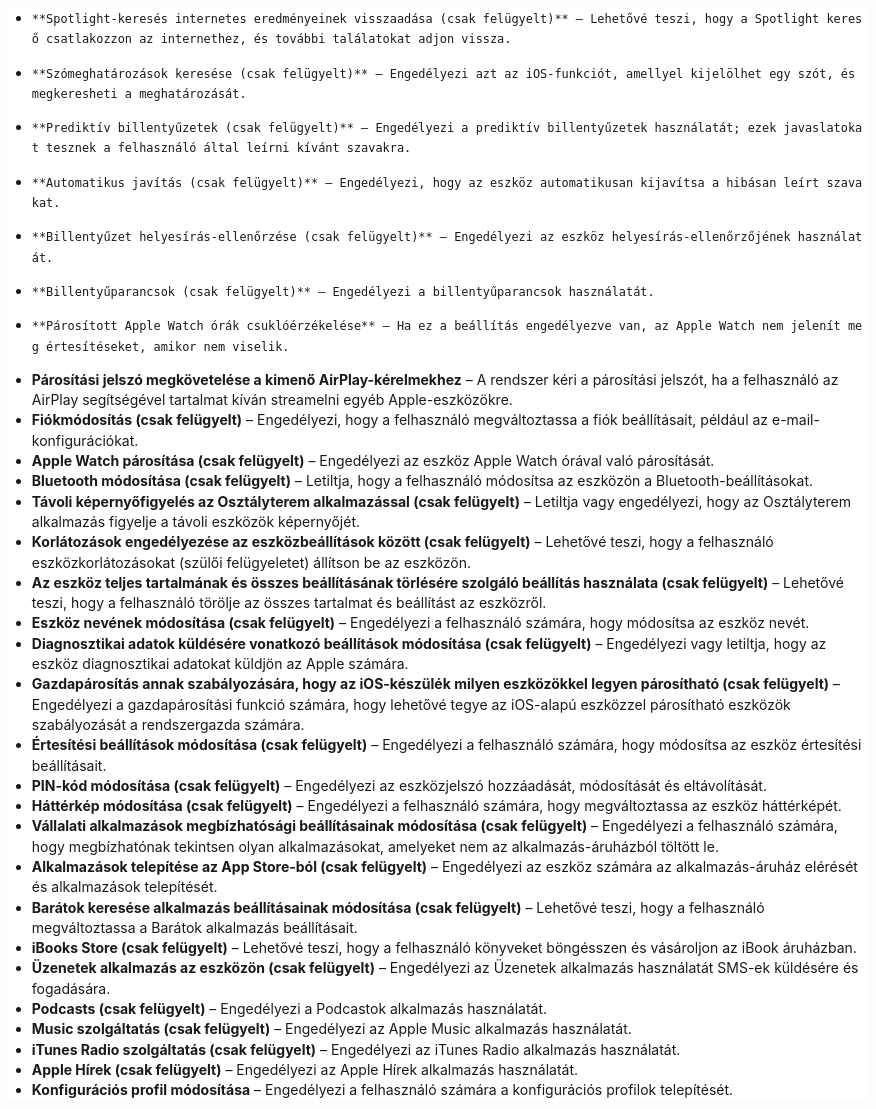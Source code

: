 -     **Spotlight-keresés internetes eredményeinek visszaadása (csak felügyelt)** – Lehetővé teszi, hogy a Spotlight kereső csatlakozzon az internethez, és további találatokat adjon vissza.
-     **Szómeghatározások keresése (csak felügyelt)** – Engedélyezi azt az iOS-funkciót, amellyel kijelölhet egy szót, és megkeresheti a meghatározását.
-     **Prediktív billentyűzetek (csak felügyelt)** – Engedélyezi a prediktív billentyűzetek használatát; ezek javaslatokat tesznek a felhasználó által leírni kívánt szavakra.
-     **Automatikus javítás (csak felügyelt)** – Engedélyezi, hogy az eszköz automatikusan kijavítsa a hibásan leírt szavakat.
-     **Billentyűzet helyesírás-ellenőrzése (csak felügyelt)** – Engedélyezi az eszköz helyesírás-ellenőrzőjének használatát.
-     **Billentyűparancsok (csak felügyelt)** – Engedélyezi a billentyűparancsok használatát.
-     **Párosított Apple Watch órák csuklóérzékelése** – Ha ez a beállítás engedélyezve van, az Apple Watch nem jelenít meg értesítéseket, amikor nem viselik.
- **Párosítási jelszó megkövetelése a kimenő AirPlay-kérelmekhez** – A rendszer kéri a párosítási jelszót, ha a felhasználó az AirPlay segítségével tartalmat kíván streamelni egyéb Apple-eszközökre.
- **Fiókmódosítás (csak felügyelt)** – Engedélyezi, hogy a felhasználó megváltoztassa a fiók beállításait, például az e-mail-konfigurációkat.
- **Apple Watch párosítása (csak felügyelt)** – Engedélyezi az eszköz Apple Watch órával való párosítását.
- **Bluetooth módosítása (csak felügyelt)** – Letiltja, hogy a felhasználó módosítsa az eszközön a Bluetooth-beállításokat.
- **Távoli képernyőfigyelés az Osztályterem alkalmazással (csak felügyelt)** – Letiltja vagy engedélyezi, hogy az Osztályterem alkalmazás figyelje a távoli eszközök képernyőjét.
- **Korlátozások engedélyezése az eszközbeállítások között (csak felügyelt)** – Lehetővé teszi, hogy a felhasználó eszközkorlátozásokat (szülői felügyeletet) állítson be az eszközön.
- **Az eszköz teljes tartalmának és összes beállításának törlésére szolgáló beállítás használata (csak felügyelt)** – Lehetővé teszi, hogy a felhasználó törölje az összes tartalmat és beállítást az eszközről.
- **Eszköz nevének módosítása (csak felügyelt)** – Engedélyezi a felhasználó számára, hogy módosítsa az eszköz nevét.
- **Diagnosztikai adatok küldésére vonatkozó beállítások módosítása (csak felügyelt)** – Engedélyezi vagy letiltja, hogy az eszköz diagnosztikai adatokat küldjön az Apple számára.
- **Gazdapárosítás annak szabályozására, hogy az iOS-készülék milyen eszközökkel legyen párosítható (csak felügyelt)** – Engedélyezi a gazdapárosítási funkció számára, hogy lehetővé tegye az iOS-alapú eszközzel párosítható eszközök szabályozását a rendszergazda számára.
- **Értesítési beállítások módosítása (csak felügyelt)** – Engedélyezi a felhasználó számára, hogy módosítsa az eszköz értesítési beállításait.
- **PIN-kód módosítása (csak felügyelt)** – Engedélyezi az eszközjelszó hozzáadását, módosítását és eltávolítását.
- **Háttérkép módosítása (csak felügyelt)** – Engedélyezi a felhasználó számára, hogy megváltoztassa az eszköz háttérképét.
- **Vállalati alkalmazások megbízhatósági beállításainak módosítása (csak felügyelt)** – Engedélyezi a felhasználó számára, hogy megbízhatónak tekintsen olyan alkalmazásokat, amelyeket nem az alkalmazás-áruházból töltött le.
- **Alkalmazások telepítése az App Store-ból (csak felügyelt)** – Engedélyezi az eszköz számára az alkalmazás-áruház elérését és alkalmazások telepítését.
- **Barátok keresése alkalmazás beállításainak módosítása (csak felügyelt)** – Lehetővé teszi, hogy a felhasználó megváltoztassa a Barátok alkalmazás beállításait.
- **iBooks Store (csak felügyelt)** – Lehetővé teszi, hogy a felhasználó könyveket böngésszen és vásároljon az iBook áruházban.
- **Üzenetek alkalmazás az eszközön (csak felügyelt)** – Engedélyezi az Üzenetek alkalmazás használatát SMS-ek küldésére és fogadására.
- **Podcasts (csak felügyelt)** – Engedélyezi a Podcastok alkalmazás használatát.
- **Music szolgáltatás (csak felügyelt)** – Engedélyezi az Apple Music alkalmazás használatát.
- **iTunes Radio szolgáltatás (csak felügyelt)** – Engedélyezi az iTunes Radio alkalmazás használatát.
- **Apple Hírek (csak felügyelt)** – Engedélyezi az Apple Hírek alkalmazás használatát.
- **Konfigurációs profil módosítása** – Engedélyezi a felhasználó számára a konfigurációs profilok telepítését.
